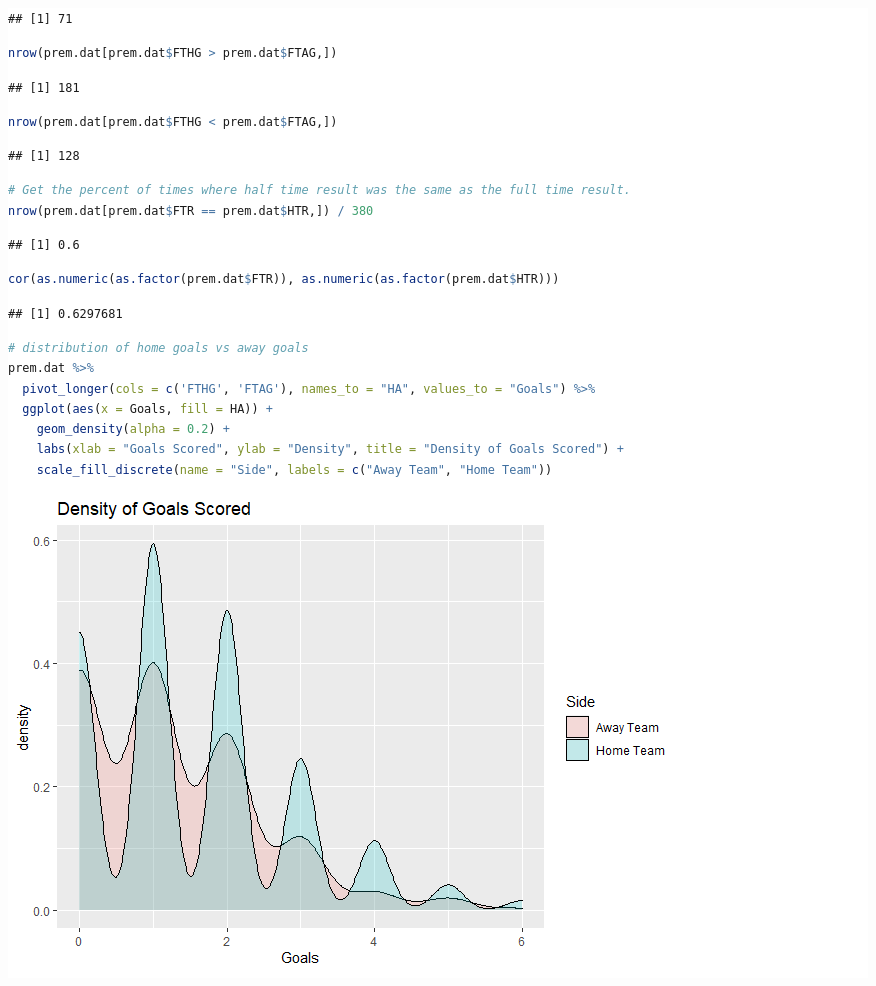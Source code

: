     ## [1] 71

``` r
nrow(prem.dat[prem.dat$FTHG > prem.dat$FTAG,])
```

    ## [1] 181

``` r
nrow(prem.dat[prem.dat$FTHG < prem.dat$FTAG,])
```

    ## [1] 128

``` r
# Get the percent of times where half time result was the same as the full time result.
nrow(prem.dat[prem.dat$FTR == prem.dat$HTR,]) / 380
```

    ## [1] 0.6

``` r
cor(as.numeric(as.factor(prem.dat$FTR)), as.numeric(as.factor(prem.dat$HTR)))
```

    ## [1] 0.6297681

``` r
# distribution of home goals vs away goals 
prem.dat %>%
  pivot_longer(cols = c('FTHG', 'FTAG'), names_to = "HA", values_to = "Goals") %>%
  ggplot(aes(x = Goals, fill = HA)) + 
    geom_density(alpha = 0.2) +
    labs(xlab = "Goals Scored", ylab = "Density", title = "Density of Goals Scored") +
    scale_fill_discrete(name = "Side", labels = c("Away Team", "Home Team"))
```

![](EPLPredictions_files/figure-gfm/unnamed-chunk-2-1.png)
